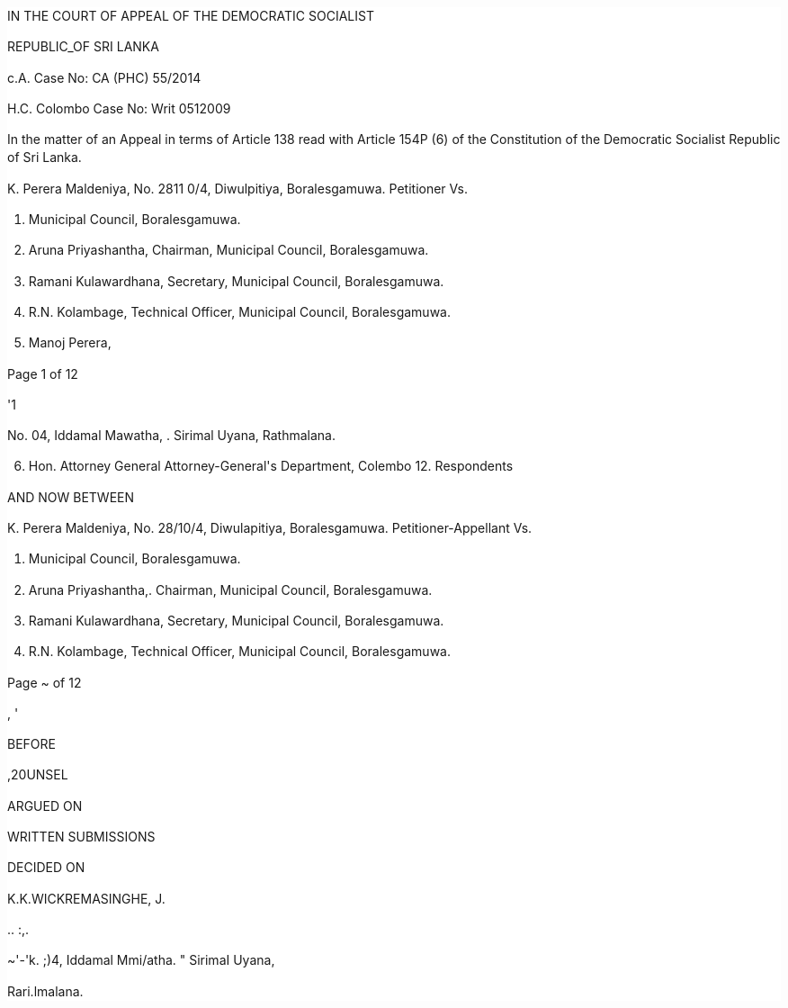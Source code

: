 IN THE COURT OF APPEAL OF THE DEMOCRATIC SOCIALIST

REPUBLIC_OF SRI LANKA

c.A. Case No: CA (PHC) 55/2014

H.C. Colombo Case No: Writ 0512009

In the matter of an Appeal in terms of Article 138 read with Article 154P (6) of the Constitution of the Democratic Socialist Republic of Sri Lanka.

K. Perera Maldeniya, No. 2811 0/4, Diwulpitiya, Boralesgamuwa. Petitioner Vs.

1. Municipal Council, Boralesgamuwa.

2. Aruna Priyashantha, Chairman, Municipal Council, Boralesgamuwa.

3. Ramani Kulawardhana, Secretary, Municipal Council, Boralesgamuwa.

4. R.N. Kolambage, Technical Officer, Municipal Council, Boralesgamuwa.

5. Manoj Perera,

Page 1 of 12

'1

No. 04, Iddamal Mawatha, . Sirimal Uyana, Rathmalana.

6. Hon. Attorney General Attorney-General's Department, Colembo 12. Respondents

AND NOW BETWEEN

K. Perera Maldeniya, No. 28/10/4, Diwulapitiya, Boralesgamuwa. Petitioner-Appellant Vs.

1. Municipal Council, Boralesgamuwa.

2. Aruna Priyashantha,. Chairman, Municipal Council, Boralesgamuwa.

3. Ramani Kulawardhana, Secretary, Municipal Council, Boralesgamuwa.

4. R.N. Kolambage, Technical Officer, Municipal Council, Boralesgamuwa.

Page ~ of 12

, '

BEFORE

,20UNSEL

ARGUED ON

WRITTEN SUBMISSIONS

DECIDED ON

K.K.WICKREMASINGHE, J.

.. :,.

~'-'k. ;)4, Iddamal Mmi\/atha. " SirimaI Uyana,

Rari.lmalana.
